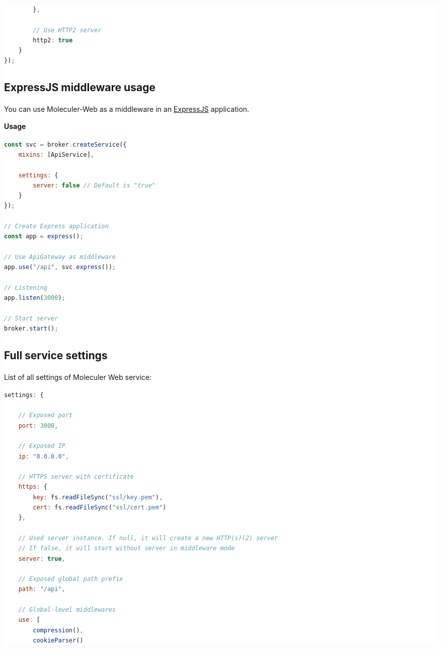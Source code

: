 ```js
        },

        // Use HTTP2 server
        http2: true
    }
});
```

## ExpressJS middleware usage
You can use Moleculer-Web as a middleware in an [ExpressJS](http://expressjs.com/) application.

**Usage**
```js
const svc = broker.createService({
    mixins: [ApiService],

    settings: {
        server: false // Default is "true"
    }
});

// Create Express application
const app = express();

// Use ApiGateway as middleware
app.use("/api", svc.express());

// Listening
app.listen(3000);

// Start server
broker.start();
```


## Full service settings
List of all settings of Moleculer Web service:

```js
settings: {

    // Exposed port
    port: 3000,

    // Exposed IP
    ip: "0.0.0.0",

    // HTTPS server with certificate
    https: {
        key: fs.readFileSync("ssl/key.pem"),
        cert: fs.readFileSync("ssl/cert.pem")
    },

    // Used server instance. If null, it will create a new HTTP(s)(2) server
    // If false, it will start without server in middleware mode
    server: true,

    // Exposed global path prefix
    path: "/api",

    // Global-level middlewares
    use: [
        compression(),
        cookieParser()
```